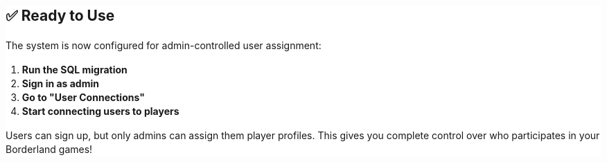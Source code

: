 ## ✅ **Ready to Use**

The system is now configured for admin-controlled user assignment:

1. **Run the SQL migration**
2. **Sign in as admin**
3. **Go to "User Connections"**
4. **Start connecting users to players**

Users can sign up, but only admins can assign them player profiles. This gives you complete control over who participates in your Borderland games!
